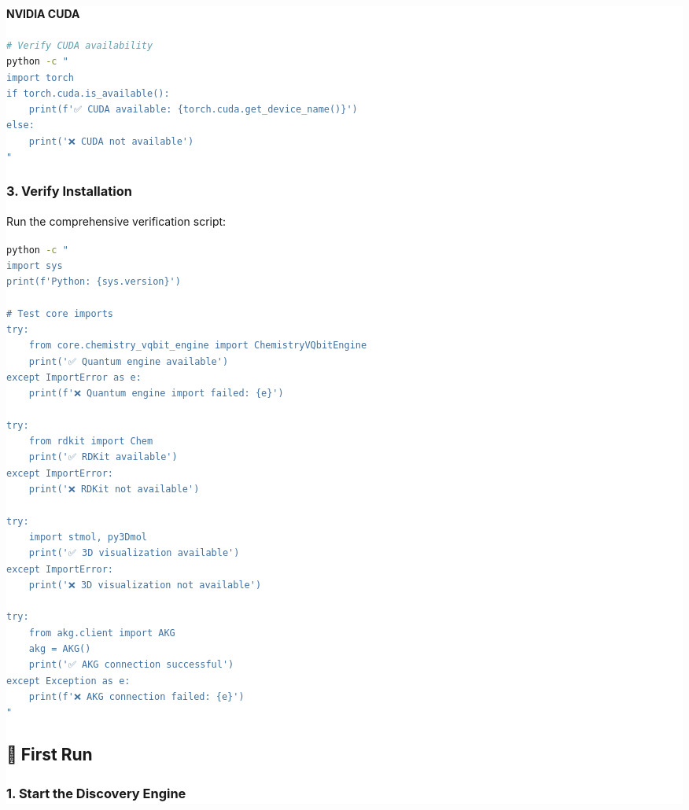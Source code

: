 #### NVIDIA CUDA
```bash
# Verify CUDA availability
python -c "
import torch
if torch.cuda.is_available():
    print(f'✅ CUDA available: {torch.cuda.get_device_name()}')
else:
    print('❌ CUDA not available')
"
```

### 3. Verify Installation

Run the comprehensive verification script:

```bash
python -c "
import sys
print(f'Python: {sys.version}')

# Test core imports
try:
    from core.chemistry_vqbit_engine import ChemistryVQbitEngine
    print('✅ Quantum engine available')
except ImportError as e:
    print(f'❌ Quantum engine import failed: {e}')

try:
    from rdkit import Chem
    print('✅ RDKit available')
except ImportError:
    print('❌ RDKit not available')

try:
    import stmol, py3Dmol
    print('✅ 3D visualization available')
except ImportError:
    print('❌ 3D visualization not available')

try:
    from akg.client import AKG
    akg = AKG()
    print('✅ AKG connection successful')
except Exception as e:
    print(f'❌ AKG connection failed: {e}')
"
```

## 🚀 First Run

### 1. Start the Discovery Engine
